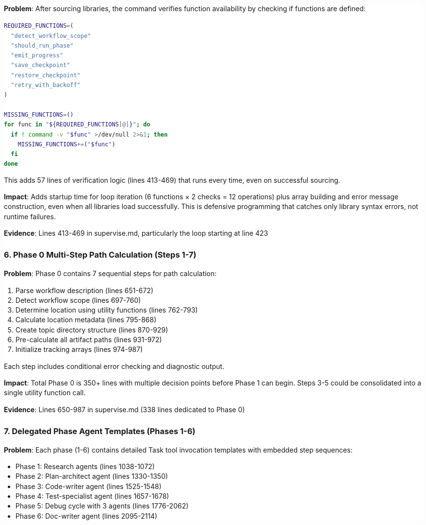 **Problem**: After sourcing libraries, the command verifies function availability by checking if functions are defined:

```bash
REQUIRED_FUNCTIONS=(
  "detect_workflow_scope"
  "should_run_phase"
  "emit_progress"
  "save_checkpoint"
  "restore_checkpoint"
  "retry_with_backoff"
)

MISSING_FUNCTIONS=()
for func in "${REQUIRED_FUNCTIONS[@]}"; do
  if ! command -v "$func" >/dev/null 2>&1; then
    MISSING_FUNCTIONS+=("$func")
  fi
done
```

This adds 57 lines of verification logic (lines 413-469) that runs every time, even on successful sourcing.

**Impact**: Adds startup time for loop iteration (6 functions × 2 checks = 12 operations) plus array building and error message construction, even when all libraries load successfully. This is defensive programming that catches only library syntax errors, not runtime failures.

**Evidence**: Lines 413-469 in supervise.md, particularly the loop starting at line 423

### 6. Phase 0 Multi-Step Path Calculation (Steps 1-7)

**Problem**: Phase 0 contains 7 sequential steps for path calculation:

1. Parse workflow description (lines 651-672)
2. Detect workflow scope (lines 697-760)
3. Determine location using utility functions (lines 762-793)
4. Calculate location metadata (lines 795-868)
5. Create topic directory structure (lines 870-929)
6. Pre-calculate all artifact paths (lines 931-972)
7. Initialize tracking arrays (lines 974-987)

Each step includes conditional error checking and diagnostic output.

**Impact**: Total Phase 0 is 350+ lines with multiple decision points before Phase 1 can begin. Steps 3-5 could be consolidated into a single utility function call.

**Evidence**: Lines 650-987 in supervise.md (338 lines dedicated to Phase 0)

### 7. Delegated Phase Agent Templates (Phases 1-6)

**Problem**: Each phase (1-6) contains detailed Task tool invocation templates with embedded step sequences:

- Phase 1: Research agents (lines 1038-1072)
- Phase 2: Plan-architect agent (lines 1330-1350)
- Phase 3: Code-writer agent (lines 1525-1548)
- Phase 4: Test-specialist agent (lines 1657-1678)
- Phase 5: Debug cycle with 3 agents (lines 1776-2062)
- Phase 6: Doc-writer agent (lines 2095-2114)
